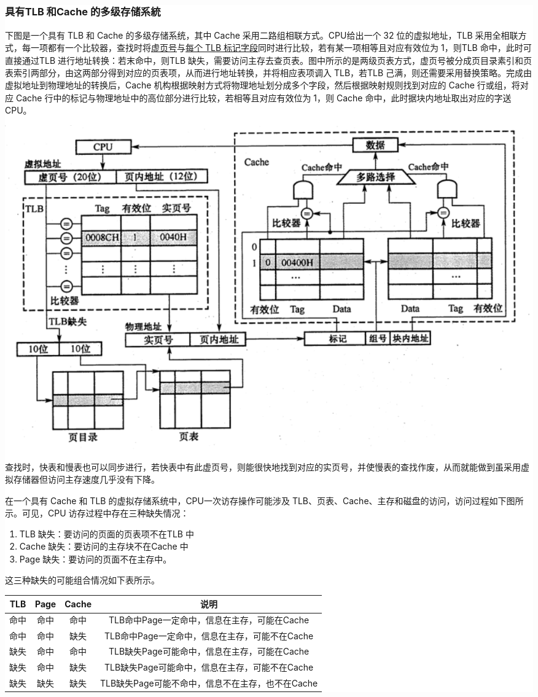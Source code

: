 ### 具有TLB 和Cache 的多级存储系統
下图是一个具有 TLB 和 Cache 的多级存储系统，其中 Cache 采用二路组相联方式。CPU给出一个 32 位的虚拟地址，TLB 采用全相联方式，每一项都有一个比较器，查找时将<u>虚页号</u>与<u>每个 TLB 标记字段</u>同时进行比较，若有某一项相等且对应有效位为 1，则TLB 命中，此时可直接通过TLB 进行地址转换：若末命中，则TLB 缺失，需要访问主存去查页表。图中所示的是两级页表方式，虚页号被分成页目录素引和页表索引两部分，由这两部分得到对应的页表项，从而进行地址转换，并将相应表项调入 TLB，若TLB 己满，则还需要采用替换策略。完成由虚拟地址到物理地址的转换后，Cache 机构根据映射方式将物理地址划分成多个字段，然后根据映射规则找到对应的 Cache 行或组，将对应 Cache 行中的标记与物理地址中的高位部分进行比较，若相等且对应有效位为 1，则 Cache 命中，此时据块内地址取出对应的字送 CPU。

![TLB](resources/TLB.png)

查找时，快表和慢表也可以同步进行，若快表中有此虚页号，则能很快地找到对应的实页号，并使慢表的查找作废，从而就能做到虽采用虚拟存储器但访问主存速度几乎没有下降。

在一个具有 Cache 和 TLB 的虚拟存储系统中，CPU一次访存操作可能涉及 TLB、页表、Cache、主存和磁盘的访问，访问过程如下图所示。可见，CPU 访存过程中存在三种缺失情况：

1. TLB 缺失：要访问的页面的页表项不在TLB 中
2. Cache 缺失：要访问的主存块不在Cache 中
3. Page 缺失：要访问的页面不在主存中。

这三种缺失的可能组合情况如下表所示。

| TLB  | Page | Cache |                       说明                       |
| :--: | :--: | :---: | :----------------------------------------------: |
| 命中 | 命中 | 命中  |   TLB命中Page一定命中，信息在主存，可能在Cache   |
| 命中 | 命中 | 缺失  |  TLB命中Page一定命中，信息在主存，可能不在Cache  |
| 缺失 | 命中 | 命中  |   TLB缺失Page可能命中，信息在主存，可能在Cache   |
| 缺失 | 命中 | 缺失  |  TLB缺失Page可能命中，信息在主存，可能不在Cache  |
| 缺失 | 缺失 | 缺失  | TLB缺失Page可能不命中，信息不在主存，也不在Cache |

